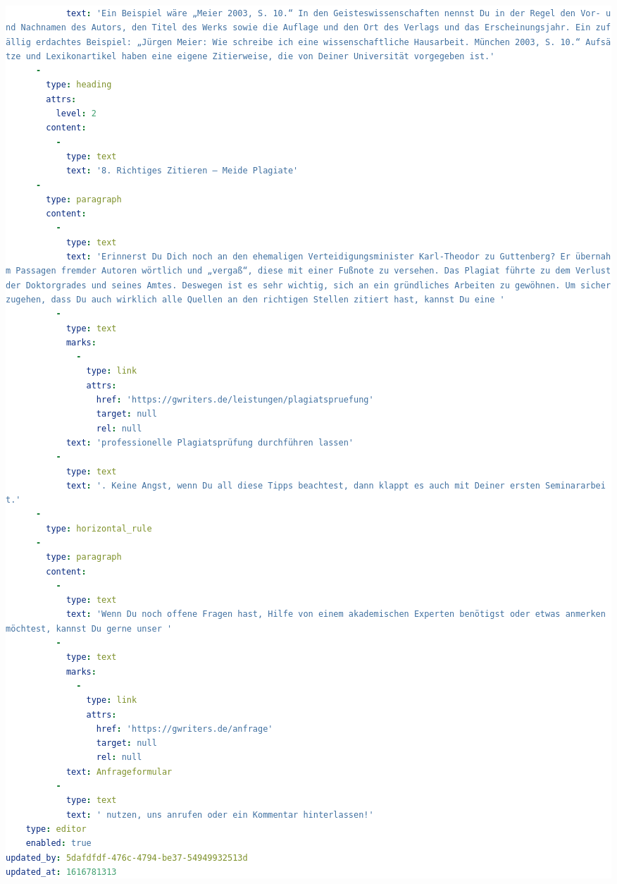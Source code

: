 ```yaml
            text: 'Ein Beispiel wäre „Meier 2003, S. 10.“ In den Geisteswissenschaften nennst Du in der Regel den Vor- und Nachnamen des Autors, den Titel des Werks sowie die Auflage und den Ort des Verlags und das Erscheinungsjahr. Ein zufällig erdachtes Beispiel: „Jürgen Meier: Wie schreibe ich eine wissenschaftliche Hausarbeit. München 2003, S. 10.“ Aufsätze und Lexikonartikel haben eine eigene Zitierweise, die von Deiner Universität vorgegeben ist.'
      -
        type: heading
        attrs:
          level: 2
        content:
          -
            type: text
            text: '8. Richtiges Zitieren – Meide Plagiate'
      -
        type: paragraph
        content:
          -
            type: text
            text: 'Erinnerst Du Dich noch an den ehemaligen Verteidigungsminister Karl-Theodor zu Guttenberg? Er übernahm Passagen fremder Autoren wörtlich und „vergaß“, diese mit einer Fußnote zu versehen. Das Plagiat führte zu dem Verlust der Doktorgrades und seines Amtes. Deswegen ist es sehr wichtig, sich an ein gründliches Arbeiten zu gewöhnen. Um sicherzugehen, dass Du auch wirklich alle Quellen an den richtigen Stellen zitiert hast, kannst Du eine '
          -
            type: text
            marks:
              -
                type: link
                attrs:
                  href: 'https://gwriters.de/leistungen/plagiatspruefung'
                  target: null
                  rel: null
            text: 'professionelle Plagiatsprüfung durchführen lassen'
          -
            type: text
            text: '. Keine Angst, wenn Du all diese Tipps beachtest, dann klappt es auch mit Deiner ersten Seminararbeit.'
      -
        type: horizontal_rule
      -
        type: paragraph
        content:
          -
            type: text
            text: 'Wenn Du noch offene Fragen hast, Hilfe von einem akademischen Experten benötigst oder etwas anmerken möchtest, kannst Du gerne unser '
          -
            type: text
            marks:
              -
                type: link
                attrs:
                  href: 'https://gwriters.de/anfrage'
                  target: null
                  rel: null
            text: Anfrageformular
          -
            type: text
            text: ' nutzen, uns anrufen oder ein Kommentar hinterlassen!'
    type: editor
    enabled: true
updated_by: 5dafdfdf-476c-4794-be37-54949932513d
updated_at: 1616781313
```